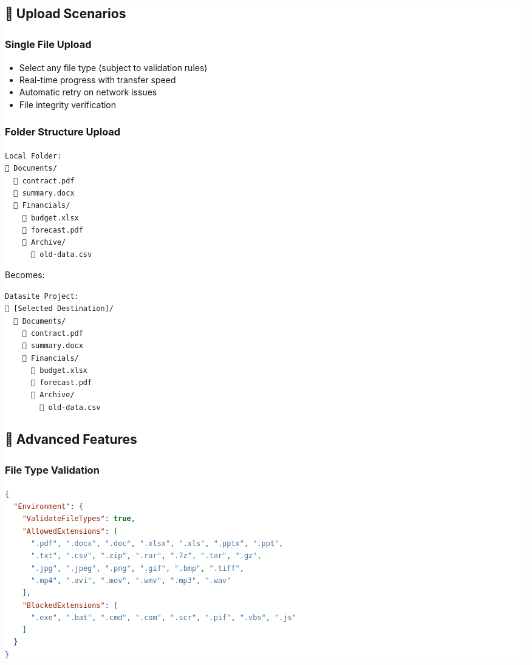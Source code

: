## 📁 Upload Scenarios

### Single File Upload
- Select any file type (subject to validation rules)
- Real-time progress with transfer speed
- Automatic retry on network issues
- File integrity verification

### Folder Structure Upload
```
Local Folder:
📁 Documents/
  📄 contract.pdf
  📄 summary.docx
  📁 Financials/
    📄 budget.xlsx
    📄 forecast.pdf
    📁 Archive/
      📄 old-data.csv
```

Becomes:
```
Datasite Project:
📁 [Selected Destination]/
  📁 Documents/
    📄 contract.pdf
    📄 summary.docx
    📁 Financials/
      📄 budget.xlsx
      📄 forecast.pdf
      📁 Archive/
        📄 old-data.csv
```

## 🔧 Advanced Features

### File Type Validation
```json
{
  "Environment": {
    "ValidateFileTypes": true,
    "AllowedExtensions": [
      ".pdf", ".docx", ".doc", ".xlsx", ".xls", ".pptx", ".ppt",
      ".txt", ".csv", ".zip", ".rar", ".7z", ".tar", ".gz",
      ".jpg", ".jpeg", ".png", ".gif", ".bmp", ".tiff",
      ".mp4", ".avi", ".mov", ".wmv", ".mp3", ".wav"
    ],
    "BlockedExtensions": [
      ".exe", ".bat", ".cmd", ".com", ".scr", ".pif", ".vbs", ".js"
    ]
  }
}
```

